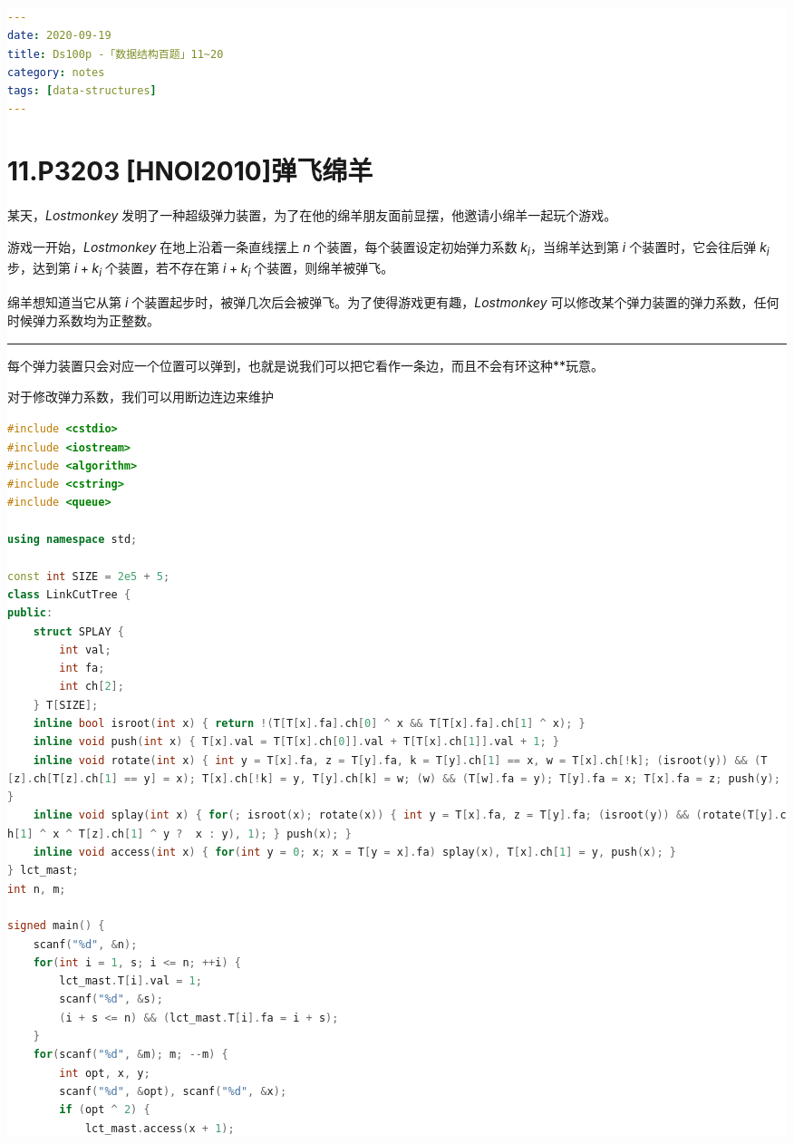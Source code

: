 ```yaml
---
date: 2020-09-19
title: Ds100p -「数据结构百题」11~20
category: notes
tags: [data-structures]
---
```


# 11.P3203 [HNOI2010]弹飞绵羊

某天，$Lostmonkey$ 发明了一种超级弹力装置，为了在他的绵羊朋友面前显摆，他邀请小绵羊一起玩个游戏。  

游戏一开始，$Lostmonkey$ 在地上沿着一条直线摆上 $n$ 个装置，每个装置设定初始弹力系数 $k_i$，当绵羊达到第 $i$ 个装置时，它会往后弹 $k_i$ 步，达到第 $i+k_i$ 个装置，若不存在第 $i+k_i$ 个装置，则绵羊被弹飞。  

绵羊想知道当它从第 $i$ 个装置起步时，被弹几次后会被弹飞。为了使得游戏更有趣，$Lostmonkey$ 可以修改某个弹力装置的弹力系数，任何时候弹力系数均为正整数。

-------

每个弹力装置只会对应一个位置可以弹到，也就是说我们可以把它看作一条边，而且不会有环这种**玩意。

对于修改弹力系数，我们可以用断边连边来维护

```cpp
#include <cstdio>
#include <iostream>
#include <algorithm>
#include <cstring>
#include <queue>

using namespace std;

const int SIZE = 2e5 + 5;
class LinkCutTree {
public:
    struct SPLAY {
        int val;
        int fa;
        int ch[2];
    } T[SIZE];
    inline bool isroot(int x) { return !(T[T[x].fa].ch[0] ^ x && T[T[x].fa].ch[1] ^ x); }
    inline void push(int x) { T[x].val = T[T[x].ch[0]].val + T[T[x].ch[1]].val + 1; }
    inline void rotate(int x) { int y = T[x].fa, z = T[y].fa, k = T[y].ch[1] == x, w = T[x].ch[!k]; (isroot(y)) && (T[z].ch[T[z].ch[1] == y] = x); T[x].ch[!k] = y, T[y].ch[k] = w; (w) && (T[w].fa = y); T[y].fa = x; T[x].fa = z; push(y); }
    inline void splay(int x) { for(; isroot(x); rotate(x)) { int y = T[x].fa, z = T[y].fa; (isroot(y)) && (rotate(T[y].ch[1] ^ x ^ T[z].ch[1] ^ y ?  x : y), 1); } push(x); }
    inline void access(int x) { for(int y = 0; x; x = T[y = x].fa) splay(x), T[x].ch[1] = y, push(x); }
} lct_mast;
int n, m;

signed main() {
    scanf("%d", &n);
    for(int i = 1, s; i <= n; ++i) {
        lct_mast.T[i].val = 1;
        scanf("%d", &s);
        (i + s <= n) && (lct_mast.T[i].fa = i + s);
    }
    for(scanf("%d", &m); m; --m) {
        int opt, x, y;
        scanf("%d", &opt), scanf("%d", &x);
        if (opt ^ 2) {
            lct_mast.access(x + 1);
```